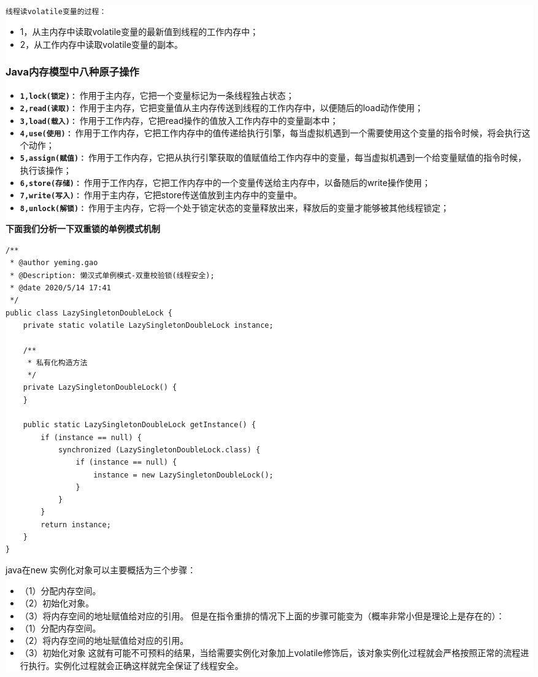   `线程读volatile变量的过程：`
   + 1，从主内存中读取volatile变量的最新值到线程的工作内存中；
   + 2，从工作内存中读取volatile变量的副本。

### Java内存模型中八种原子操作

* **`1,lock(锁定)：`** 作用于主内存，它把一个变量标记为一条线程独占状态；
* **`2,read(读取)：`** 作用于主内存，它把变量值从主内存传送到线程的工作内存中，以便随后的load动作使用；
* **`3,load(载入)：`** 作用于工作内存，它把read操作的值放入工作内存中的变量副本中；
* **`4,use(使用)：`** 作用于工作内存，它把工作内存中的值传递给执行引擎，每当虚拟机遇到一个需要使用这个变量的指令时候，将会执行这个动作；
* **`5,assign(赋值)：`** 作用于工作内存，它把从执行引擎获取的值赋值给工作内存中的变量，每当虚拟机遇到一个给变量赋值的指令时候，执行该操作；
* **`6,store(存储)：`** 作用于工作内存，它把工作内存中的一个变量传送给主内存中，以备随后的write操作使用；
* **`7,write(写入)：`** 作用于主内存，它把store传送值放到主内存中的变量中。
* **`8,unlock(解锁)：`** 作用于主内存，它将一个处于锁定状态的变量释放出来，释放后的变量才能够被其他线程锁定；

**下面我们分析一下双重锁的单例模式机制**
```
/**
 * @author yeming.gao
 * @Description: 懒汉式单例模式-双重校验锁(线程安全);
 * @date 2020/5/14 17:41
 */
public class LazySingletonDoubleLock {
    private static volatile LazySingletonDoubleLock instance;

    /**
     * 私有化构造方法
     */
    private LazySingletonDoubleLock() {
    }

    public static LazySingletonDoubleLock getInstance() {
        if (instance == null) {
            synchronized (LazySingletonDoubleLock.class) {
                if (instance == null) {
                    instance = new LazySingletonDoubleLock();
                }
            }
        }
        return instance;
    }
}
```
java在new 实例化对象可以主要概括为三个步骤：
* （1）分配内存空间。
* （2）初始化对象。
* （3）将内存空间的地址赋值给对应的引用。
但是在指令重排的情况下上面的步骤可能变为（概率非常小但是理论上是存在的）：
* （1）分配内存空间。
* （2）将内存空间的地址赋值给对应的引用。
* （3）初始化对象
这就有可能不可预料的结果，当给需要实例化对象加上volatile修饰后，该对象实例化过程就会严格按照正常的流程进行执行。实例化过程就会正确这样就完全保证了线程安全。
